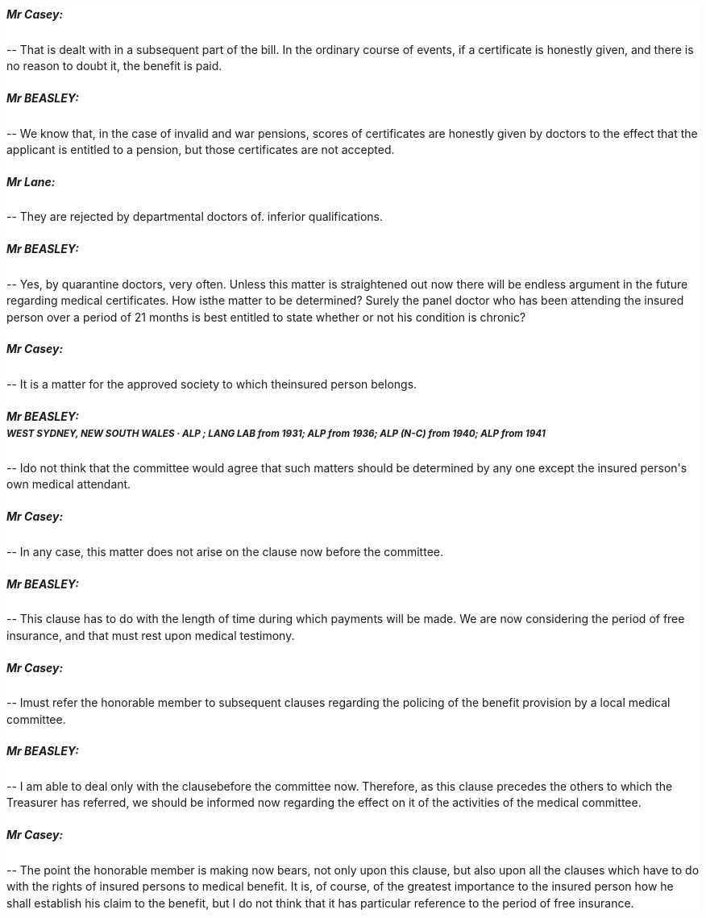 ##### Mr Casey:

-- That is dealt with in a subsequent part of the bill. In the ordinary course of events, if a certificate is honestly given, and there is no reason to doubt it, the benefit is paid. 

##### Mr BEASLEY:

-- We know that, in the case of invalid and war pensions, scores of certificates are honestly given by doctors to the effect that the applicant is entitled to a pension, but those certificates are not accepted. 

##### Mr Lane:

-- They are rejected by departmental doctors of. inferior qualifications. 

##### Mr BEASLEY:

-- Yes, by quarantine doctors, very often. Unless this matter is straightened out now there will be endless argument in the future regarding medical certificates. How isthe matter to be determined? Surely the panel doctor who has been attending the insured person over a period of 21 months is best entitled to state whether or not his condition is chronic? 

##### Mr Casey:

-- It is a matter for the approved society to which theinsured person belongs. 

##### Mr BEASLEY:<br><small class="text-muted">WEST SYDNEY, NEW SOUTH WALES &middot; ALP ; LANG LAB from 1931; ALP from 1936; ALP (N-C) from 1940; ALP from 1941</small>

-- Ido not think that the committee would agree that such matters should be determined by any one except the insured person's own medical attendant. 

##### Mr Casey:

-- In any case, this matter does not arise on the clause now before the committee. 

##### Mr BEASLEY:

-- This clause has to do with the length of time during which payments will be made. We are now considering the period of free insurance, and that must rest upon medical testimony. 

##### Mr Casey:

-- Imust refer the honorable member to subsequent clauses regarding the policing of the benefit provision by a local medical committee. 

##### Mr BEASLEY:

-- I am able to deal only with the clausebefore the committee now. Therefore, as this clause precedes the others to which the Treasurer has referred, we should be informed now regarding the effect on it of the activities of the medical committee. 

##### Mr Casey:

-- The point the honorable member is making now bears, not only upon this clause, but also upon all the clauses which have to do with the rights of insured persons to medical benefit. It is, of course, of the greatest importance to the insured person how he shall establish his claim to the benefit, but I do not think that it has particular reference to the period of free insurance. 
